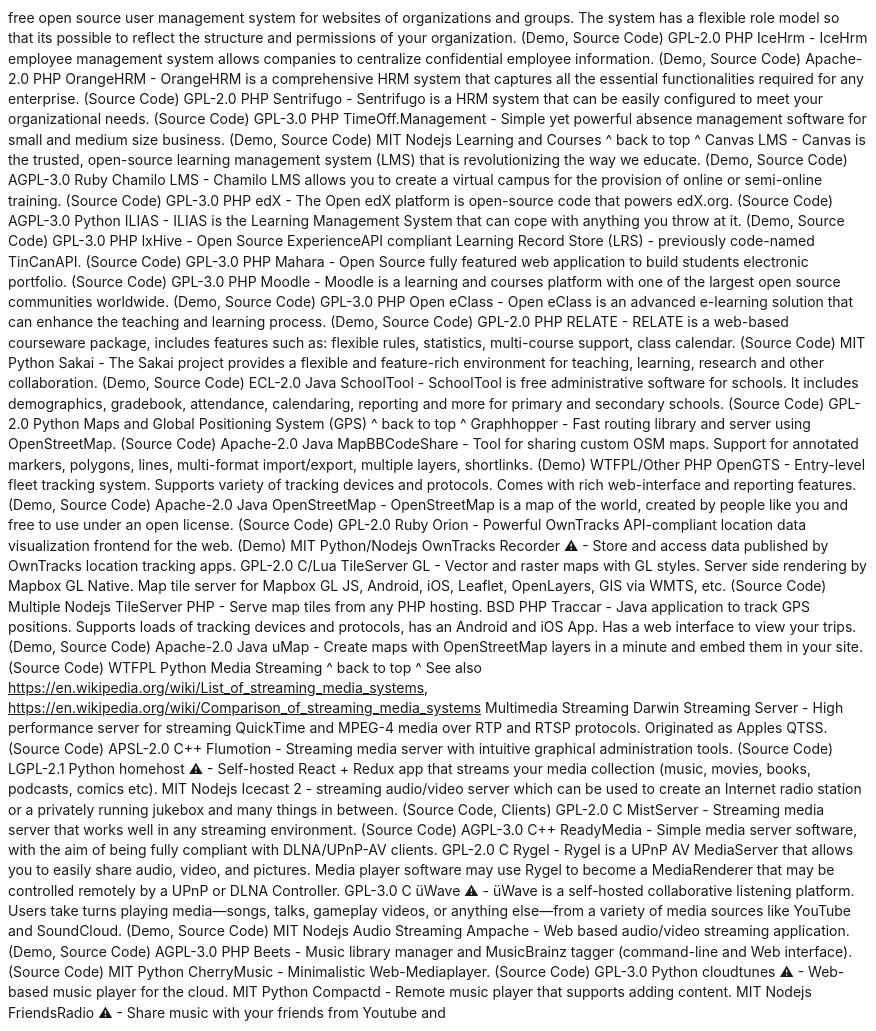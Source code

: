 free open source user management system for websites of organizations and groups. The system has a flexible role model so that its possible to reflect the structure and permissions of your organization. (Demo, Source Code) GPL-2.0 PHP IceHrm - IceHrm employee management system allows companies to centralize confidential employee information. (Demo, Source Code) Apache-2.0 PHP OrangeHRM - OrangeHRM is a comprehensive HRM system that captures all the essential functionalities required for any enterprise. (Source Code) GPL-2.0 PHP Sentrifugo - Sentrifugo is a HRM system that can be easily configured to meet your organizational needs. (Source Code) GPL-3.0 PHP TimeOff.Management - Simple yet powerful absence management software for small and medium size business. (Demo, Source Code) MIT Nodejs Learning and Courses ^ back to top ^ Canvas LMS - Canvas is the trusted, open-source learning management system (LMS) that is revolutionizing the way we educate. (Demo, Source Code) AGPL-3.0 Ruby Chamilo LMS - Chamilo LMS allows you to create a virtual campus for the provision of online or semi-online training. (Source Code) GPL-3.0 PHP edX - The Open edX platform is open-source code that powers edX.org. (Source Code) AGPL-3.0 Python ILIAS - ILIAS is the Learning Management System that can cope with anything you throw at it. (Demo, Source Code) GPL-3.0 PHP lxHive - Open Source ExperienceAPI compliant Learning Record Store (LRS) - previously code-named TinCanAPI. (Source Code) GPL-3.0 PHP Mahara - Open Source fully featured web application to build students electronic portfolio. (Source Code) GPL-3.0 PHP Moodle - Moodle is a learning and courses platform with one of the largest open source communities worldwide. (Demo, Source Code) GPL-3.0 PHP Open eClass - Open eClass is an advanced e-learning solution that can enhance the teaching and learning process. (Demo, Source Code) GPL-2.0 PHP RELATE - RELATE is a web-based courseware package, includes features such as: flexible rules, statistics, multi-course support, class calendar. (Source Code) MIT Python Sakai - The Sakai project provides a flexible and feature-rich environment for teaching, learning, research and other collaboration. (Demo, Source Code) ECL-2.0 Java SchoolTool - SchoolTool is free administrative software for schools. It includes demographics, gradebook, attendance, calendaring, reporting and more for primary and secondary schools. (Source Code) GPL-2.0 Python Maps and Global Positioning System (GPS) ^ back to top ^ Graphhopper - Fast routing library and server using OpenStreetMap. (Source Code) Apache-2.0 Java MapBBCodeShare - Tool for sharing custom OSM maps. Support for annotated markers, polygons, lines, multi-format import/export, multiple layers, shortlinks. (Demo) WTFPL/Other PHP OpenGTS - Entry-level fleet tracking system. Supports variety of tracking devices and protocols. Comes with rich web-interface and reporting features. (Demo, Source Code) Apache-2.0 Java OpenStreetMap - OpenStreetMap is a map of the world, created by people like you and free to use under an open license. (Source Code) GPL-2.0 Ruby Orion - Powerful OwnTracks API-compliant location data visualization frontend for the web. (Demo) MIT Python/Nodejs OwnTracks Recorder ⚠ - Store and access data published by OwnTracks location tracking apps. GPL-2.0 C/Lua TileServer GL - Vector and raster maps with GL styles. Server side rendering by Mapbox GL Native. Map tile server for Mapbox GL JS, Android, iOS, Leaflet, OpenLayers, GIS via WMTS, etc. (Source Code) Multiple Nodejs TileServer PHP - Serve map tiles from any PHP hosting. BSD PHP Traccar - Java application to track GPS positions. Supports loads of tracking devices and protocols, has an Android and iOS App. Has a web interface to view your trips. (Demo, Source Code) Apache-2.0 Java uMap - Create maps with OpenStreetMap layers in a minute and embed them in your site. (Source Code) WTFPL Python Media Streaming ^ back to top ^ See also https://en.wikipedia.org/wiki/List_of_streaming_media_systems, https://en.wikipedia.org/wiki/Comparison_of_streaming_media_systems Multimedia Streaming Darwin Streaming Server - High performance server for streaming QuickTime and MPEG-4 media over RTP and RTSP protocols. Originated as Apples QTSS. (Source Code) APSL-2.0 C++ Flumotion - Streaming media server with intuitive graphical administration tools. (Source Code) LGPL-2.1 Python homehost ⚠ - Self-hosted React + Redux app that streams your media collection (music, movies, books, podcasts, comics etc). MIT Nodejs Icecast 2 - streaming audio/video server which can be used to create an Internet radio station or a privately running jukebox and many things in between. (Source Code, Clients) GPL-2.0 C MistServer - Streaming media server that works well in any streaming environment. (Source Code) AGPL-3.0 C++ ReadyMedia - Simple media server software, with the aim of being fully compliant with DLNA/UPnP-AV clients. GPL-2.0 C Rygel - Rygel is a UPnP AV MediaServer that allows you to easily share audio, video, and pictures. Media player software may use Rygel to become a MediaRenderer that may be controlled remotely by a UPnP or DLNA Controller. GPL-3.0 C üWave ⚠ - üWave is a self-hosted collaborative listening platform. Users take turns playing media—songs, talks, gameplay videos, or anything else—from a variety of media sources like YouTube and SoundCloud. (Demo, Source Code) MIT Nodejs Audio Streaming Ampache - Web based audio/video streaming application. (Demo, Source Code) AGPL-3.0 PHP Beets - Music library manager and MusicBrainz tagger (command-line and Web interface). (Source Code) MIT Python CherryMusic - Minimalistic Web-Mediaplayer. (Source Code) GPL-3.0 Python cloudtunes ⚠ - Web-based music player for the cloud. MIT Python Compactd - Remote music player that supports adding content. MIT Nodejs FriendsRadio ⚠ - Share music with your friends from Youtube and